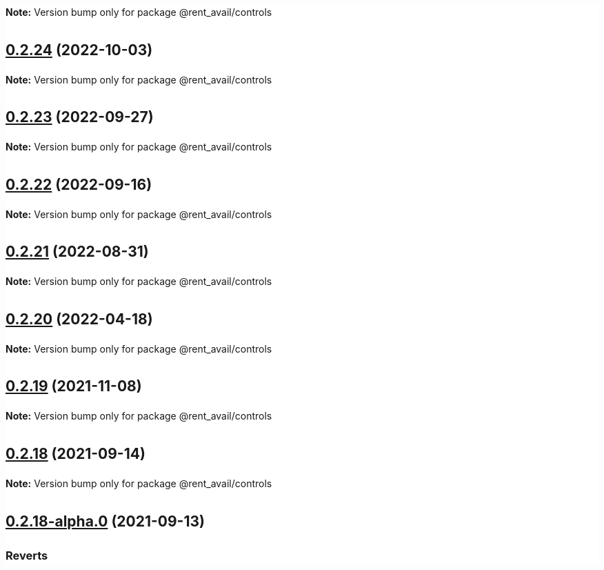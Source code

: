 **Note:** Version bump only for package @rent_avail/controls

## [0.2.24](https://github.com/rentalutions/elements/compare/@rent_avail/controls@0.2.20...@rent_avail/controls@0.2.24) (2022-10-03)

**Note:** Version bump only for package @rent_avail/controls

## [0.2.23](https://github.com/rentalutions/elements/compare/@rent_avail/controls@0.2.22...@rent_avail/controls@0.2.23) (2022-09-27)

**Note:** Version bump only for package @rent_avail/controls

## [0.2.22](https://github.com/rentalutions/elements/compare/@rent_avail/controls@0.2.20...@rent_avail/controls@0.2.22) (2022-09-16)

**Note:** Version bump only for package @rent_avail/controls

## [0.2.21](https://github.com/rentalutions/elements/compare/@rent_avail/controls@0.2.20...@rent_avail/controls@0.2.21) (2022-08-31)

**Note:** Version bump only for package @rent_avail/controls

## [0.2.20](https://github.com/rentalutions/elements/compare/@rent_avail/controls@0.2.19...@rent_avail/controls@0.2.20) (2022-04-18)

**Note:** Version bump only for package @rent_avail/controls

## [0.2.19](https://github.com/rentalutions/elements/compare/@rent_avail/controls@0.2.18...@rent_avail/controls@0.2.19) (2021-11-08)

**Note:** Version bump only for package @rent_avail/controls

## [0.2.18](https://github.com/rentalutions/elements/compare/@rent_avail/controls@0.2.18-alpha.0...@rent_avail/controls@0.2.18) (2021-09-14)

**Note:** Version bump only for package @rent_avail/controls

## [0.2.18-alpha.0](https://github.com/rentalutions/elements/compare/@rent_avail/controls@0.2.17...@rent_avail/controls@0.2.18-alpha.0) (2021-09-13)

### Reverts
